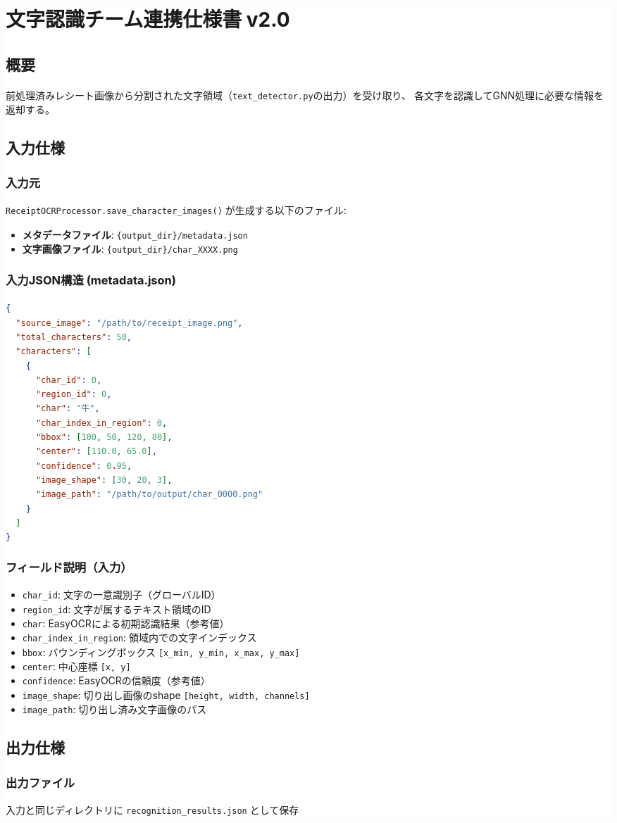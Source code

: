 # 文字認識チーム連携仕様書 v2.0

## 概要
前処理済みレシート画像から分割された文字領域（`text_detector.py`の出力）を受け取り、
各文字を認識してGNN処理に必要な情報を返却する。

## 入力仕様

### 入力元
`ReceiptOCRProcessor.save_character_images()` が生成する以下のファイル:
- **メタデータファイル**: `{output_dir}/metadata.json`
- **文字画像ファイル**: `{output_dir}/char_XXXX.png`

### 入力JSON構造 (metadata.json)
```json
{
  "source_image": "/path/to/receipt_image.png",
  "total_characters": 50,
  "characters": [
    {
      "char_id": 0,
      "region_id": 0,
      "char": "牛",
      "char_index_in_region": 0,
      "bbox": [100, 50, 120, 80],
      "center": [110.0, 65.0],
      "confidence": 0.95,
      "image_shape": [30, 20, 3],
      "image_path": "/path/to/output/char_0000.png"
    }
  ]
}
```

### フィールド説明（入力）
- `char_id`: 文字の一意識別子（グローバルID）
- `region_id`: 文字が属するテキスト領域のID
- `char`: EasyOCRによる初期認識結果（参考値）
- `char_index_in_region`: 領域内での文字インデックス
- `bbox`: バウンディングボックス `[x_min, y_min, x_max, y_max]`
- `center`: 中心座標 `[x, y]`
- `confidence`: EasyOCRの信頼度（参考値）
- `image_shape`: 切り出し画像のshape `[height, width, channels]`
- `image_path`: 切り出し済み文字画像のパス

## 出力仕様

### 出力ファイル
入力と同じディレクトリに `recognition_results.json` として保存
